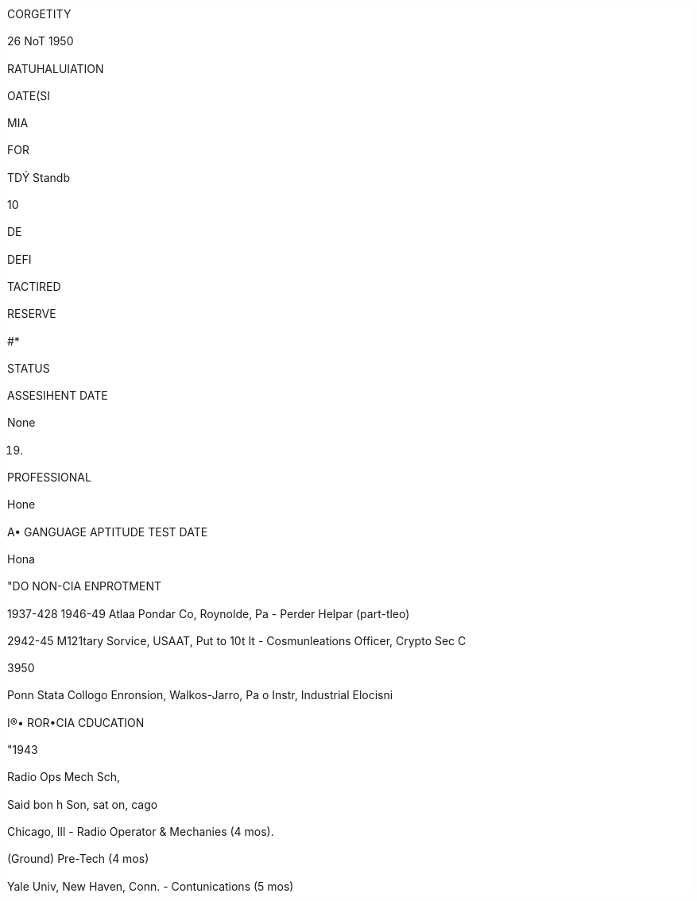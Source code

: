 CORGETITY

26 NoT 1950

RATUHALUIATION

OATE(SI

MIA

FOR

TDÝ Standb

10

DE

DEFI

TACTIRED

RESERVE

#*

STATUS

ASSESIHENT DATE

None

19.

PROFESSIONAL

Hone

A• GANGUAGE APTITUDE TEST DATE

Hona

"DO NON-CIA ENPROTMENT

1937-428 1946-49 Atlaa Pondar Co, Roynolde, Pa - Perder Helpar (part-tleo)

2942-45 M121tary Sorvice, USAAT, Put to 10t It - Cosmunleations Officer, Crypto Sec C

3950

Ponn Stata Collogo Enronsion, Walkos-Jarro, Pa o Instr, Industrial Elocisni

I®• ROR•CIA CDUCATION

"1943

Radio Ops Mech Sch,

Said bon h Son, sat on, cago

Chicago, Ill - Radio Operator & Mechanies (4 mos).

(Ground) Pre-Tech (4 mos)

Yale Univ, New Haven, Conn. - Contunications (5 mos)
